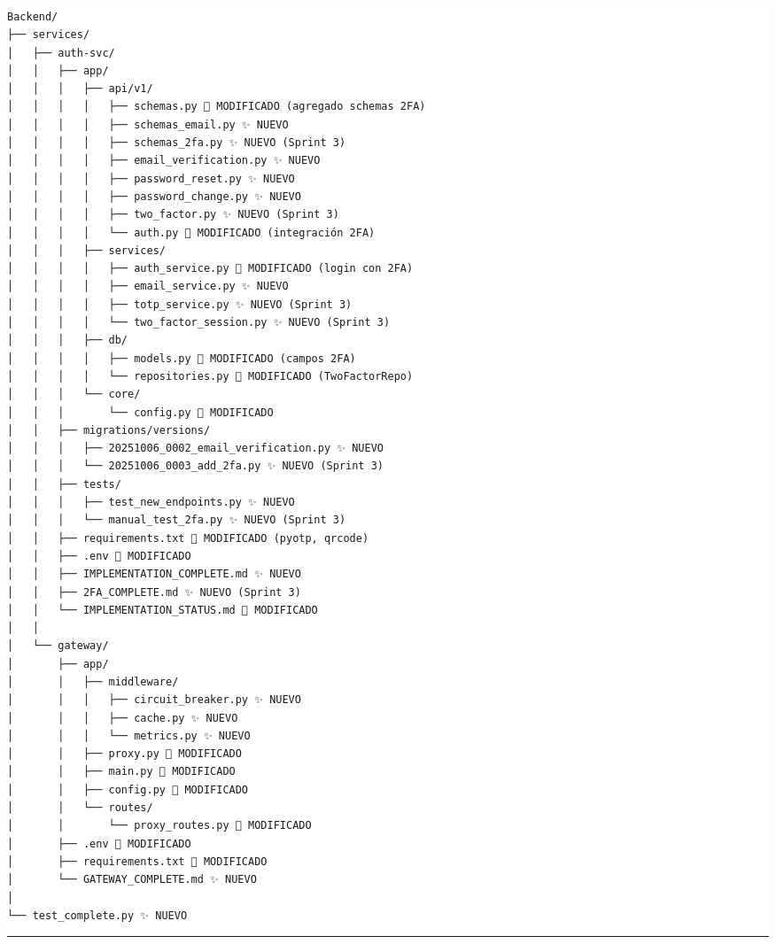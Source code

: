 ```
Backend/
├── services/
│   ├── auth-svc/
│   │   ├── app/
│   │   │   ├── api/v1/
│   │   │   │   ├── schemas.py 🔧 MODIFICADO (agregado schemas 2FA)
│   │   │   │   ├── schemas_email.py ✨ NUEVO
│   │   │   │   ├── schemas_2fa.py ✨ NUEVO (Sprint 3)
│   │   │   │   ├── email_verification.py ✨ NUEVO
│   │   │   │   ├── password_reset.py ✨ NUEVO
│   │   │   │   ├── password_change.py ✨ NUEVO
│   │   │   │   ├── two_factor.py ✨ NUEVO (Sprint 3)
│   │   │   │   └── auth.py 🔧 MODIFICADO (integración 2FA)
│   │   │   ├── services/
│   │   │   │   ├── auth_service.py 🔧 MODIFICADO (login con 2FA)
│   │   │   │   ├── email_service.py ✨ NUEVO
│   │   │   │   ├── totp_service.py ✨ NUEVO (Sprint 3)
│   │   │   │   └── two_factor_session.py ✨ NUEVO (Sprint 3)
│   │   │   ├── db/
│   │   │   │   ├── models.py 🔧 MODIFICADO (campos 2FA)
│   │   │   │   └── repositories.py 🔧 MODIFICADO (TwoFactorRepo)
│   │   │   └── core/
│   │   │       └── config.py 🔧 MODIFICADO
│   │   ├── migrations/versions/
│   │   │   ├── 20251006_0002_email_verification.py ✨ NUEVO
│   │   │   └── 20251006_0003_add_2fa.py ✨ NUEVO (Sprint 3)
│   │   ├── tests/
│   │   │   ├── test_new_endpoints.py ✨ NUEVO
│   │   │   └── manual_test_2fa.py ✨ NUEVO (Sprint 3)
│   │   ├── requirements.txt 🔧 MODIFICADO (pyotp, qrcode)
│   │   ├── .env 🔧 MODIFICADO
│   │   ├── IMPLEMENTATION_COMPLETE.md ✨ NUEVO
│   │   ├── 2FA_COMPLETE.md ✨ NUEVO (Sprint 3)
│   │   └── IMPLEMENTATION_STATUS.md 🔧 MODIFICADO
│   │
│   └── gateway/
│       ├── app/
│       │   ├── middleware/
│       │   │   ├── circuit_breaker.py ✨ NUEVO
│       │   │   ├── cache.py ✨ NUEVO
│       │   │   └── metrics.py ✨ NUEVO
│       │   ├── proxy.py 🔧 MODIFICADO
│       │   ├── main.py 🔧 MODIFICADO
│       │   ├── config.py 🔧 MODIFICADO
│       │   └── routes/
│       │       └── proxy_routes.py 🔧 MODIFICADO
│       ├── .env 🔧 MODIFICADO
│       ├── requirements.txt 🔧 MODIFICADO
│       └── GATEWAY_COMPLETE.md ✨ NUEVO
│
└── test_complete.py ✨ NUEVO
```

---